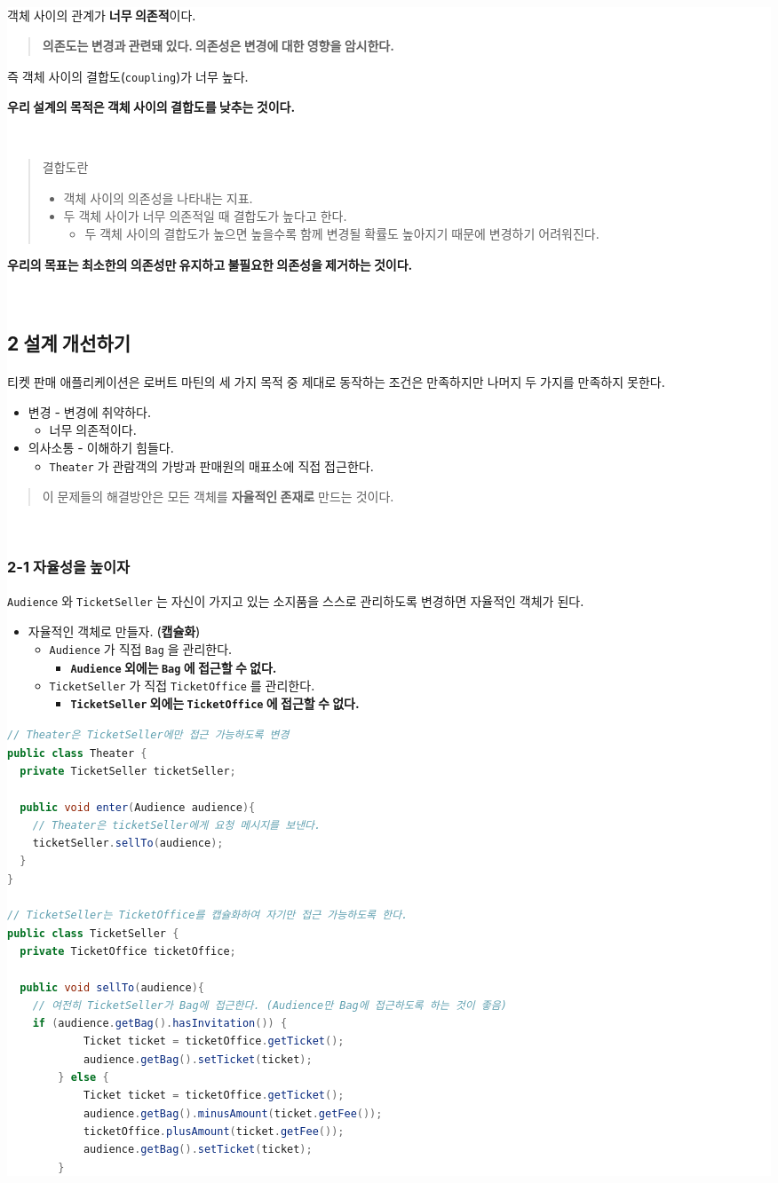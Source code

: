 객체 사이의 관계가 **너무 의존적**이다.

> **의존도는 변경과 관련돼 있다. 의존성은 변경에 대한 영향을 암시한다.**

즉 객체 사이의 결합도(`coupling`)가 너무 높다.

**우리 설계의 목적은 객체 사이의 결합도를 낮추는 것이다.**

<br>

> 결합도란
>
> * 객체 사이의 의존성을 나타내는 지표.
> * 두 객체 사이가 너무 의존적일 때 결합도가 높다고 한다.
>   * 두 객체 사이의 결합도가 높으면 높을수록 함께 변경될 확률도 높아지기 때문에 변경하기 어려워진다.

**우리의 목표는 최소한의 의존성만 유지하고 불필요한 의존성을 제거하는 것이다.**

<br>

## 2 설계 개선하기

티켓 판매 애플리케이션은 로버트 마틴의 세 가지 목적 중 제대로 동작하는 조건은 만족하지만 나머지 두 가지를 만족하지 못한다.

* 변경 - 변경에 취약하다.
  * 너무 의존적이다.
* 의사소통 - 이해하기 힘들다.
  * `Theater` 가 관람객의 가방과 판매원의 매표소에 직접 접근한다.

> 이 문제들의 해결방안은 모든 객체를 **자율적인 존재로** 만드는 것이다.

<br>

### 2-1 자율성을 높이자

 `Audience` 와 `TicketSeller` 는 자신이 가지고 있는 소지품을 스스로 관리하도록 변경하면 자율적인 객체가 된다.

* 자율적인 객체로 만들자. (**캡슐화**)
  * `Audience` 가 직접 `Bag` 을 관리한다.
    * **`Audience` 외에는 `Bag` 에 접근할 수 없다.**
  * `TicketSeller` 가 직접 `TicketOffice` 를 관리한다.
    * **`TicketSeller` 외에는 `TicketOffice` 에 접근할 수 없다.**

```java
// Theater은 TicketSeller에만 접근 가능하도록 변경
public class Theater {
  private TicketSeller ticketSeller;
  
  public void enter(Audience audience){
    // Theater은 ticketSeller에게 요청 메시지를 보낸다.
    ticketSeller.sellTo(audience);
  }
}

// TicketSeller는 TicketOffice를 캡슐화하여 자기만 접근 가능하도록 한다.
public class TicketSeller {
  private TicketOffice ticketOffice;
  
  public void sellTo(audience){
    // 여전히 TicketSeller가 Bag에 접근한다. (Audience만 Bag에 접근하도록 하는 것이 좋음)
    if (audience.getBag().hasInvitation()) {
			Ticket ticket = ticketOffice.getTicket();
			audience.getBag().setTicket(ticket);
		} else {
			Ticket ticket = ticketOffice.getTicket();
			audience.getBag().minusAmount(ticket.getFee());
			ticketOffice.plusAmount(ticket.getFee());
			audience.getBag().setTicket(ticket);
		}
```